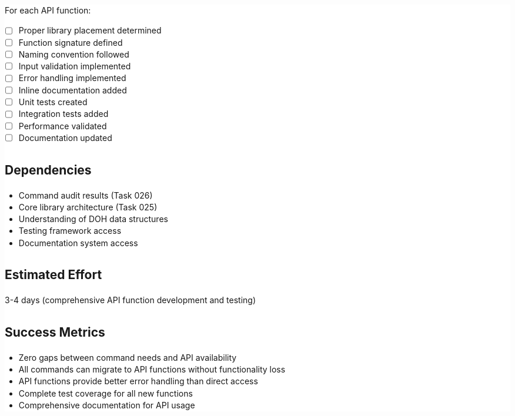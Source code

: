 For each API function:
- [ ] Proper library placement determined
- [ ] Function signature defined
- [ ] Naming convention followed
- [ ] Input validation implemented
- [ ] Error handling implemented
- [ ] Inline documentation added
- [ ] Unit tests created
- [ ] Integration tests added
- [ ] Performance validated
- [ ] Documentation updated

## Dependencies
- Command audit results (Task 026)
- Core library architecture (Task 025)
- Understanding of DOH data structures
- Testing framework access
- Documentation system access

## Estimated Effort
3-4 days (comprehensive API function development and testing)

## Success Metrics
- Zero gaps between command needs and API availability
- All commands can migrate to API functions without functionality loss
- API functions provide better error handling than direct access
- Complete test coverage for all new functions
- Comprehensive documentation for API usage